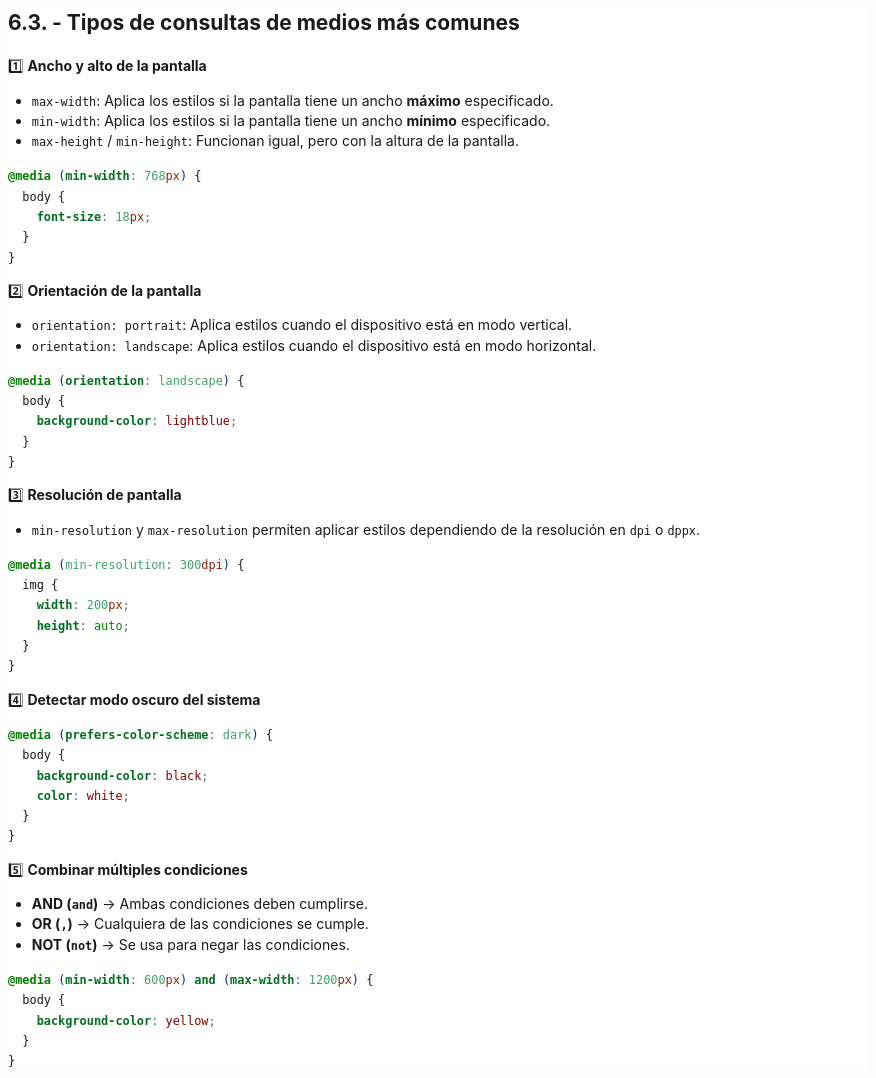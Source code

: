 ## 6.3. - Tipos de consultas de medios más comunes
:one: **Ancho y alto de la pantalla**
   - `max-width`: Aplica los estilos si la pantalla tiene un ancho **máximo** especificado.
   - `min-width`: Aplica los estilos si la pantalla tiene un ancho **mínimo** especificado.
   - `max-height` / `min-height`: Funcionan igual, pero con la altura de la pantalla.

   ```css
   @media (min-width: 768px) {
     body {
       font-size: 18px;
     }
   }
   ```

:two: **Orientación de la pantalla**
   - `orientation: portrait`: Aplica estilos cuando el dispositivo está en modo vertical.
   - `orientation: landscape`: Aplica estilos cuando el dispositivo está en modo horizontal.

   ```css
   @media (orientation: landscape) {
     body {
       background-color: lightblue;
     }
   }
   ```

:three: **Resolución de pantalla**
   - `min-resolution` y `max-resolution` permiten aplicar estilos dependiendo de la resolución en `dpi` o `dppx`.
   ```css
   @media (min-resolution: 300dpi) {
     img {
       width: 200px;
       height: auto;
     }
   }
   ```

:four: **Detectar modo oscuro del sistema**
   ```css
   @media (prefers-color-scheme: dark) {
     body {
       background-color: black;
       color: white;
     }
   }
   ```
:five: **Combinar múltiples condiciones**
- **AND (`and`)** → Ambas condiciones deben cumplirse.
- **OR (`,`)** → Cualquiera de las condiciones se cumple.
- **NOT (`not`)** → Se usa para negar las condiciones.


```css
@media (min-width: 600px) and (max-width: 1200px) {
  body {
    background-color: yellow;
  }
}
```

